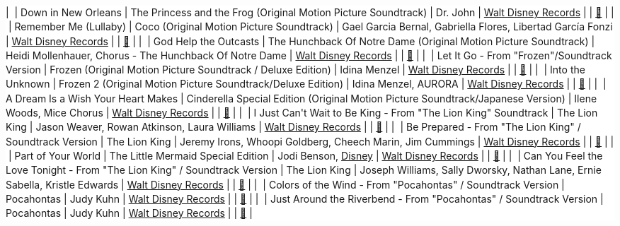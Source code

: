| <img src="https://i.scdn.co/image/ab67616d0000b273d5758ffb1632e086776cf14d" alt="" width="50" /> | Down in New Orleans                                                               | The Princess and the Frog (Original Motion Picture Soundtrack)                   | Dr. John                                                                                                      | [Walt Disney Records](walt_disney_records.md) |     | [🔗](https://open.spotify.com/track/4tCdoXt7EiwZZhMevxmY8u) |
| <img src="https://i.scdn.co/image/ab67616d0000b2731f062b7159e8f230120512bf" alt="" width="50" /> | Remember Me (Lullaby)                                                             | Coco (Original Motion Picture Soundtrack)                                        | Gael Garcia Bernal, Gabriella Flores, Libertad García Fonzi                                                   | [Walt Disney Records](walt_disney_records.md) |     | [🔗](https://open.spotify.com/track/2cFGv8v5DcbJXHEdzouFne) |
| <img src="https://i.scdn.co/image/ab67616d0000b273a45790b93f47d427a2aefa9d" alt="" width="50" /> | God Help the Outcasts                                                             | The Hunchback Of Notre Dame (Original Motion Picture Soundtrack)                 | Heidi Mollenhauer, Chorus - The Hunchback Of Notre Dame                                                       | [Walt Disney Records](walt_disney_records.md) |     | [🔗](https://open.spotify.com/track/67KymXb4OUQtUlO31EFOjS) |
| <img src="https://i.scdn.co/image/ab67616d0000b2734b1899123e484c034e31164e" alt="" width="50" /> | Let It Go - From "Frozen"/Soundtrack Version                                      | Frozen (Original Motion Picture Soundtrack / Deluxe Edition)                     | Idina Menzel                                                                                                  | [Walt Disney Records](walt_disney_records.md) |     | [🔗](https://open.spotify.com/track/0qcr5FMsEO85NAQjrlDRKo) |
| <img src="https://i.scdn.co/image/ab67616d0000b2736ff59d18c018a2845758deed" alt="" width="50" /> | Into the Unknown                                                                  | Frozen 2 (Original Motion Picture Soundtrack/Deluxe Edition)                     | Idina Menzel, AURORA                                                                                          | [Walt Disney Records](walt_disney_records.md) |     | [🔗](https://open.spotify.com/track/3Z0oQ8r78OUaHvGPiDBR3W) |
| <img src="https://i.scdn.co/image/ab67616d0000b2736b4d7353d778b84853751cda" alt="" width="50" /> | A Dream Is a Wish Your Heart Makes                                                | Cinderella Special Edition (Original Motion Picture Soundtrack/Japanese Version) | Ilene Woods, Mice Chorus                                                                                      | [Walt Disney Records](walt_disney_records.md) |     | [🔗](https://open.spotify.com/track/6PiTsEEiNYU9a9xXowi9i5) |
| <img src="https://i.scdn.co/image/ab67616d0000b273660aadbda2da6b1c2dd3d1a5" alt="" width="50" /> | I Just Can't Wait to Be King - From "The Lion King" Soundtrack                    | The Lion King                                                                    | Jason Weaver, Rowan Atkinson, Laura Williams                                                                  | [Walt Disney Records](walt_disney_records.md) |     | [🔗](https://open.spotify.com/track/0qxtQ8rf3W1nId3D2r0xH4) |
| <img src="https://i.scdn.co/image/ab67616d0000b273660aadbda2da6b1c2dd3d1a5" alt="" width="50" /> | Be Prepared - From "The Lion King" / Soundtrack Version                           | The Lion King                                                                    | Jeremy Irons, Whoopi Goldberg, Cheech Marin, Jim Cummings                                                     | [Walt Disney Records](walt_disney_records.md) |     | [🔗](https://open.spotify.com/track/34nxgXFCPzDphUJGuRsn10) |
| <img src="https://i.scdn.co/image/ab67616d0000b27327bc049f5d573b73e4cc96ef" alt="" width="50" /> | Part of Your World                                                                | The Little Mermaid Special Edition                                               | Jodi Benson, [Disney](../artists/disney.md)                                                                   | [Walt Disney Records](walt_disney_records.md) |     | [🔗](https://open.spotify.com/track/7tUSJY4nsDBJTjd1UXKRsT) |
| <img src="https://i.scdn.co/image/ab67616d0000b273660aadbda2da6b1c2dd3d1a5" alt="" width="50" /> | Can You Feel the Love Tonight - From "The Lion King" / Soundtrack Version         | The Lion King                                                                    | Joseph Williams, Sally Dworsky, Nathan Lane, Ernie Sabella, Kristle Edwards                                   | [Walt Disney Records](walt_disney_records.md) |     | [🔗](https://open.spotify.com/track/5E8yddtSG3sH4hw2SfwcgW) |
| <img src="https://i.scdn.co/image/ab67616d0000b273281dfd7af2ee99a124404623" alt="" width="50" /> | Colors of the Wind - From "Pocahontas" / Soundtrack Version                       | Pocahontas                                                                       | Judy Kuhn                                                                                                     | [Walt Disney Records](walt_disney_records.md) |     | [🔗](https://open.spotify.com/track/1OYOLWqKmhkFIx2KC9ek1a) |
| <img src="https://i.scdn.co/image/ab67616d0000b273281dfd7af2ee99a124404623" alt="" width="50" /> | Just Around the Riverbend - From "Pocahontas" / Soundtrack Version                | Pocahontas                                                                       | Judy Kuhn                                                                                                     | [Walt Disney Records](walt_disney_records.md) |     | [🔗](https://open.spotify.com/track/6P316E7tFylzpVrDrXVF9s) |